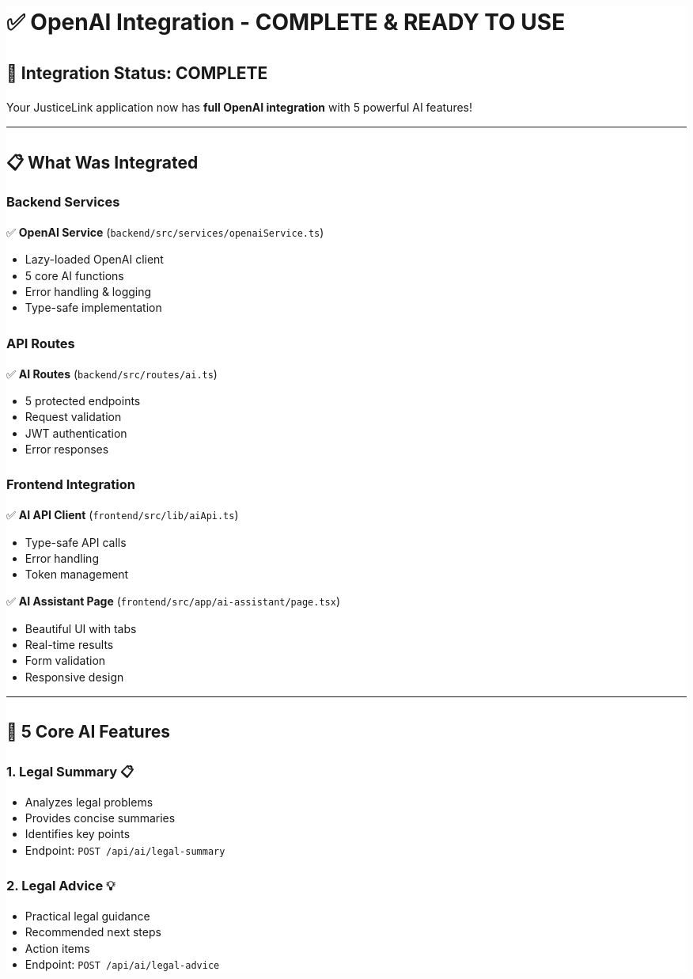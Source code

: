# ✅ OpenAI Integration - COMPLETE & READY TO USE

## 🎉 Integration Status: COMPLETE

Your JusticeLink application now has **full OpenAI integration** with 5 powerful AI features!

---

## 📋 What Was Integrated

### Backend Services
✅ **OpenAI Service** (`backend/src/services/openaiService.ts`)
- Lazy-loaded OpenAI client
- 5 core AI functions
- Error handling & logging
- Type-safe implementation

### API Routes
✅ **AI Routes** (`backend/src/routes/ai.ts`)
- 5 protected endpoints
- Request validation
- JWT authentication
- Error responses

### Frontend Integration
✅ **AI API Client** (`frontend/src/lib/aiApi.ts`)
- Type-safe API calls
- Error handling
- Token management

✅ **AI Assistant Page** (`frontend/src/app/ai-assistant/page.tsx`)
- Beautiful UI with tabs
- Real-time results
- Form validation
- Responsive design

---

## 🚀 5 Core AI Features

### 1. **Legal Summary** 📋
- Analyzes legal problems
- Provides concise summaries
- Identifies key points
- Endpoint: `POST /api/ai/legal-summary`

### 2. **Legal Advice** 💡
- Practical legal guidance
- Recommended next steps
- Action items
- Endpoint: `POST /api/ai/legal-advice`
